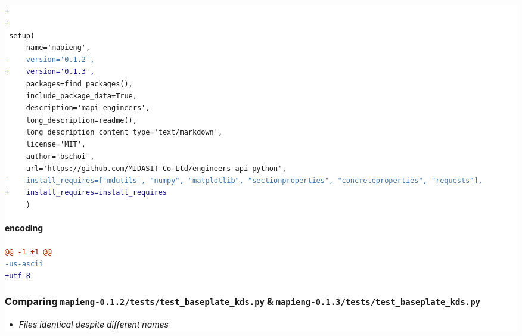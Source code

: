 ```diff
+
+
 setup(
     name='mapieng',
-    version='0.1.2',
+    version='0.1.3',
     packages=find_packages(),
     include_package_data=True,
     description='mapi engineers',
     long_description=readme(),
     long_description_content_type='text/markdown',
     license='MIT',
     author='bschoi',
     url='https://github.com/MIDASIT-Co-Ltd/engineers-api-python',
-    install_requires=['mdutils', "numpy", "matplotlib", "sectionproperties", "concreteproperties", "requests"],
+    install_requires=install_requires
     )
```

#### encoding

```diff
@@ -1 +1 @@
-us-ascii
+utf-8
```

### Comparing `mapieng-0.1.2/tests/test_baseplate_kds.py` & `mapieng-0.1.3/tests/test_baseplate_kds.py`

 * *Files identical despite different names*

